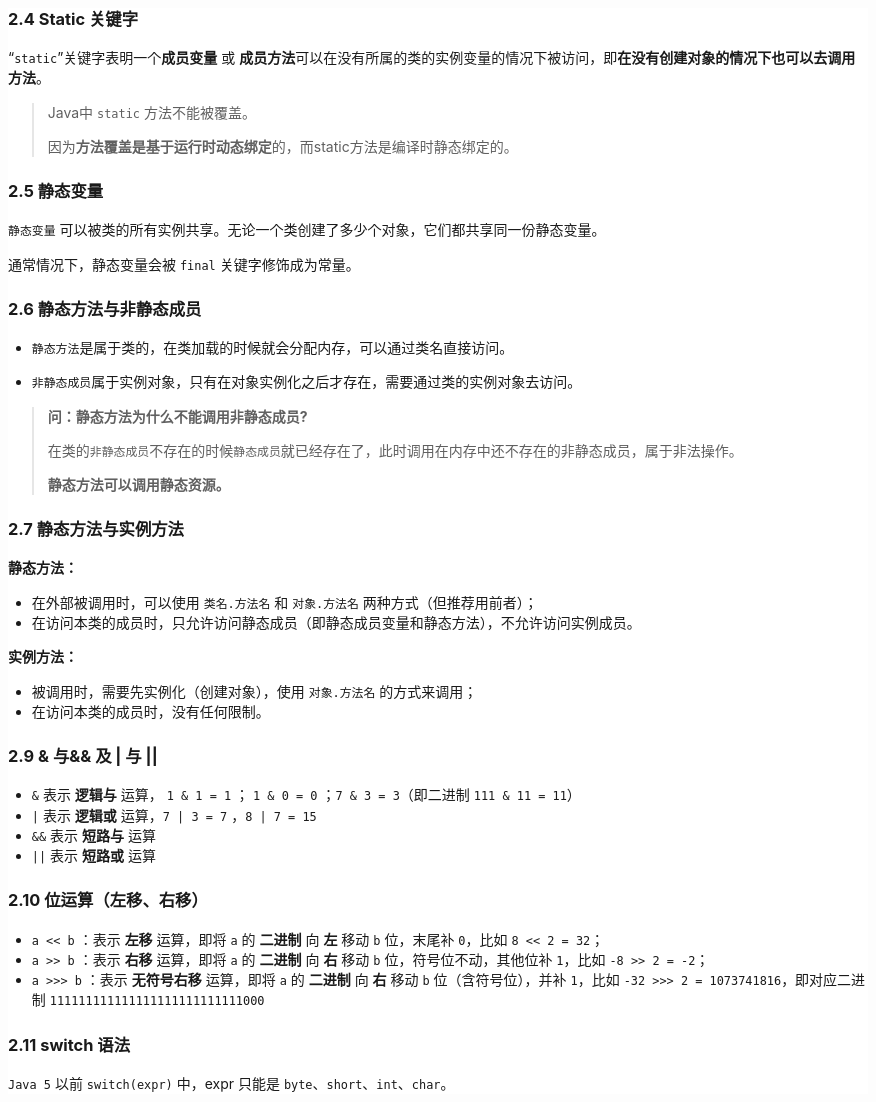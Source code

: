 ### 2.4 Static 关键字

“`static`”关键字表明一个**成员变量** 或 **成员方法**可以在没有所属的类的实例变量的情况下被访问，即**在没有创建对象的情况下也可以去调用方法**。

> Java中 `static` 方法不能被覆盖。
>
> 因为**方法覆盖是基于运行时动态绑定**的，而static方法是编译时静态绑定的。

### 2.5 静态变量

`静态变量` 可以被类的所有实例共享。无论一个类创建了多少个对象，它们都共享同一份静态变量。

通常情况下，静态变量会被 `final` 关键字修饰成为常量。

### 2.6 静态方法与非静态成员

+ `静态方法`是属于类的，在类加载的时候就会分配内存，可以通过类名直接访问。

+ `非静态成员`属于实例对象，只有在对象实例化之后才存在，需要通过类的实例对象去访问。

> **问：静态方法为什么不能调用非静态成员?**
>
> 在类的`非静态成员`不存在的时候`静态成员`就已经存在了，此时调用在内存中还不存在的非静态成员，属于非法操作。
>
> **静态方法可以调用静态资源。**

### 2.7 静态方法与实例方法

**静态方法：**

+ 在外部被调用时，可以使用 `类名.方法名` 和 `对象.方法名` 两种方式（但推荐用前者）；
+ 在访问本类的成员时，只允许访问静态成员（即静态成员变量和静态方法），不允许访问实例成员。

**实例方法：**

+ 被调用时，需要先实例化（创建对象），使用 `对象.方法名` 的方式来调用；
+ 在访问本类的成员时，没有任何限制。

### 2.9 & 与&& 及 | 与 ||

+ `&` 表示 **逻辑与** 运算， `1 & 1 = 1` ； `1 & 0 = 0` ；`7 & 3 = 3`（即二进制 `111 & 11 = 11`）
+ `|` 表示 **逻辑或** 运算，`7 | 3 = 7` ，`8 | 7 = 15`
+ `&&` 表示 **短路与** 运算
+ `||` 表示 **短路或** 运算

### 2.10 位运算（左移、右移）

+ `a << b` ：表示 **左移** 运算，即将 `a` 的 **二进制** 向 **左** 移动 `b` 位，末尾补 `0`，比如 `8 << 2 = 32`；
+ `a >> b` ：表示 **右移** 运算，即将 `a` 的 **二进制** 向 **右** 移动 `b` 位，符号位不动，其他位补 `1`，比如 `-8 >> 2 = -2`；
+ `a >>> b` ：表示 **无符号右移** 运算，即将 `a` 的 **二进制** 向 **右** 移动 `b` 位（含符号位），并补 `1`，比如 `-32 >>> 2 = 1073741816`，即对应二进制 `111111111111111111111111111000`

### 2.11 switch 语法

`Java 5` 以前 `switch(expr)` 中，expr 只能是 `byte`、`short`、`int`、`char`。
